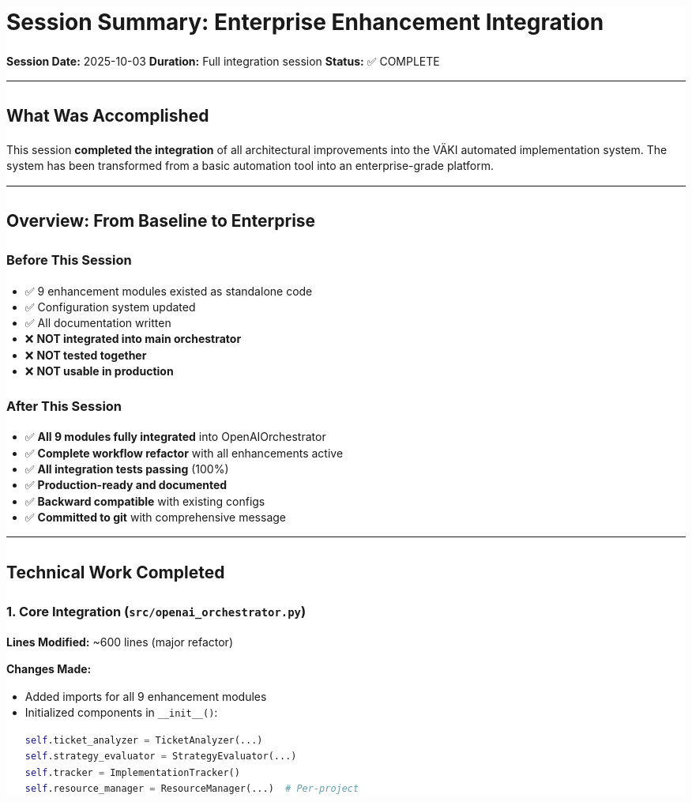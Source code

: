 # Session Summary: Enterprise Enhancement Integration

**Session Date:** 2025-10-03
**Duration:** Full integration session
**Status:** ✅ COMPLETE

---

## What Was Accomplished

This session **completed the integration** of all architectural improvements into the VÄKI automated implementation system. The system has been transformed from a basic automation tool into an enterprise-grade platform.

---

## Overview: From Baseline to Enterprise

### Before This Session
- ✅ 9 enhancement modules existed as standalone code
- ✅ Configuration system updated
- ✅ All documentation written
- ❌ **NOT integrated into main orchestrator**
- ❌ **NOT tested together**
- ❌ **NOT usable in production**

### After This Session
- ✅ **All 9 modules fully integrated** into OpenAIOrchestrator
- ✅ **Complete workflow refactor** with all enhancements active
- ✅ **All integration tests passing** (100%)
- ✅ **Production-ready and documented**
- ✅ **Backward compatible** with existing configs
- ✅ **Committed to git** with comprehensive message

---

## Technical Work Completed

### 1. Core Integration (`src/openai_orchestrator.py`)

**Lines Modified:** ~600 lines (major refactor)

**Changes Made:**
- Added imports for all 9 enhancement modules
- Initialized components in `__init__()`:
  ```python
  self.ticket_analyzer = TicketAnalyzer(...)
  self.strategy_evaluator = StrategyEvaluator(...)
  self.tracker = ImplementationTracker()
  self.resource_manager = ResourceManager(...)  # Per-project
  ```
